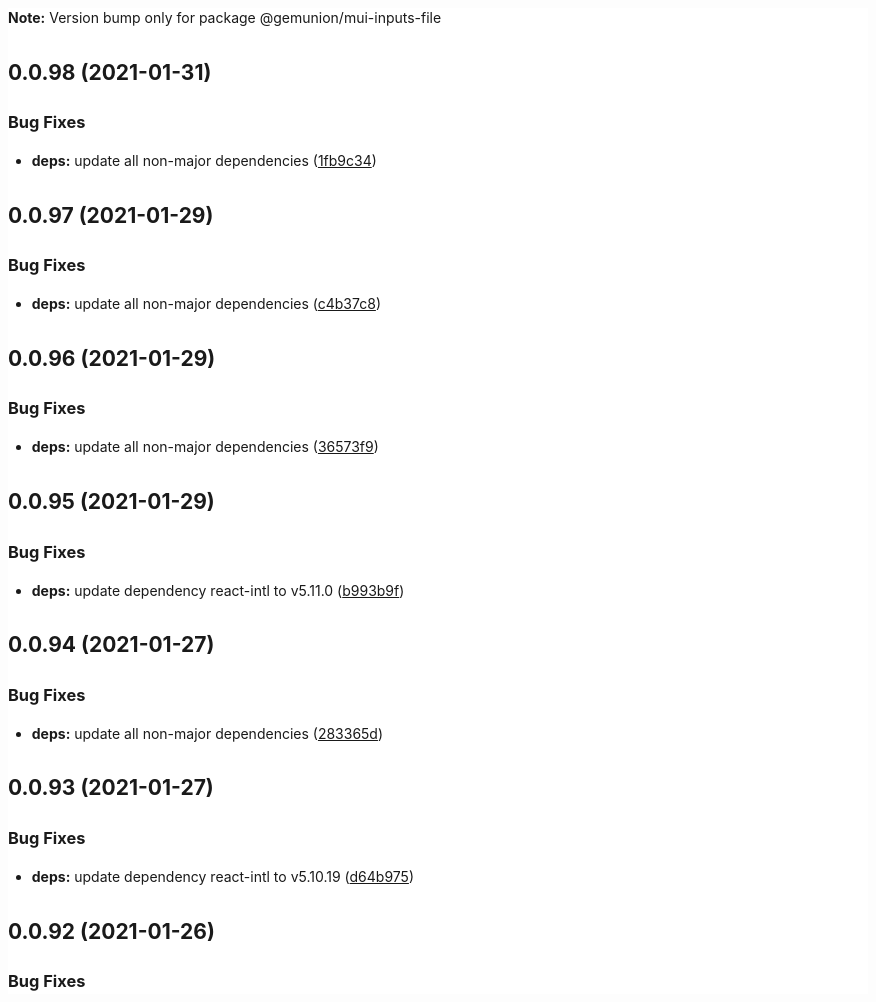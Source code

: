 **Note:** Version bump only for package @gemunion/mui-inputs-file

## 0.0.98 (2021-01-31)

### Bug Fixes

- **deps:** update all non-major dependencies ([1fb9c34](https://github.com/memoryOS/material-ui/commit/1fb9c344de0d461ae99051d460de90728984e7c2))

## 0.0.97 (2021-01-29)

### Bug Fixes

- **deps:** update all non-major dependencies ([c4b37c8](https://github.com/memoryOS/material-ui/commit/c4b37c86fe88c04872ac39f58544360b7664b4f5))

## 0.0.96 (2021-01-29)

### Bug Fixes

- **deps:** update all non-major dependencies ([36573f9](https://github.com/memoryOS/material-ui/commit/36573f9bb56393a0982b9589402133a51aff88c3))

## 0.0.95 (2021-01-29)

### Bug Fixes

- **deps:** update dependency react-intl to v5.11.0 ([b993b9f](https://github.com/memoryOS/material-ui/commit/b993b9ff51ec9c307b239b638e5a56f058513a58))

## 0.0.94 (2021-01-27)

### Bug Fixes

- **deps:** update all non-major dependencies ([283365d](https://github.com/memoryOS/material-ui/commit/283365dcbad7d23c39dc34ade6a03d34928b452b))

## 0.0.93 (2021-01-27)

### Bug Fixes

- **deps:** update dependency react-intl to v5.10.19 ([d64b975](https://github.com/memoryOS/material-ui/commit/d64b975a419e3be0b348a5adba37be201068b0a3))

## 0.0.92 (2021-01-26)

### Bug Fixes
